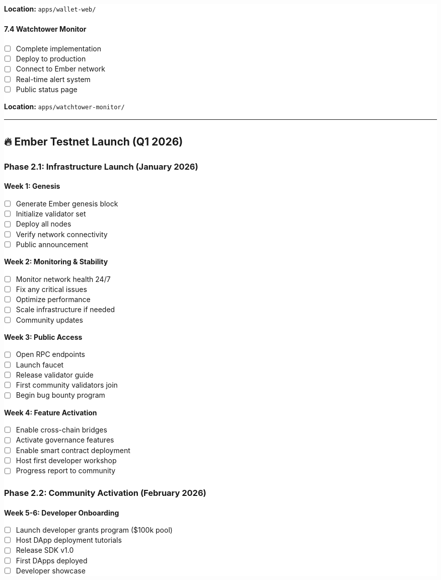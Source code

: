 **Location:** `apps/wallet-web/`

#### 7.4 Watchtower Monitor
- [ ] Complete implementation
- [ ] Deploy to production
- [ ] Connect to Ember network
- [ ] Real-time alert system
- [ ] Public status page

**Location:** `apps/watchtower-monitor/`

---

## 🔥 Ember Testnet Launch (Q1 2026)

### Phase 2.1: Infrastructure Launch (January 2026)

**Week 1: Genesis**
- [ ] Generate Ember genesis block
- [ ] Initialize validator set
- [ ] Deploy all nodes
- [ ] Verify network connectivity
- [ ] Public announcement

**Week 2: Monitoring & Stability**
- [ ] Monitor network health 24/7
- [ ] Fix any critical issues
- [ ] Optimize performance
- [ ] Scale infrastructure if needed
- [ ] Community updates

**Week 3: Public Access**
- [ ] Open RPC endpoints
- [ ] Launch faucet
- [ ] Release validator guide
- [ ] First community validators join
- [ ] Begin bug bounty program

**Week 4: Feature Activation**
- [ ] Enable cross-chain bridges
- [ ] Activate governance features
- [ ] Enable smart contract deployment
- [ ] Host first developer workshop
- [ ] Progress report to community

### Phase 2.2: Community Activation (February 2026)

**Week 5-6: Developer Onboarding**
- [ ] Launch developer grants program ($100k pool)
- [ ] Host DApp deployment tutorials
- [ ] Release SDK v1.0
- [ ] First DApps deployed
- [ ] Developer showcase
